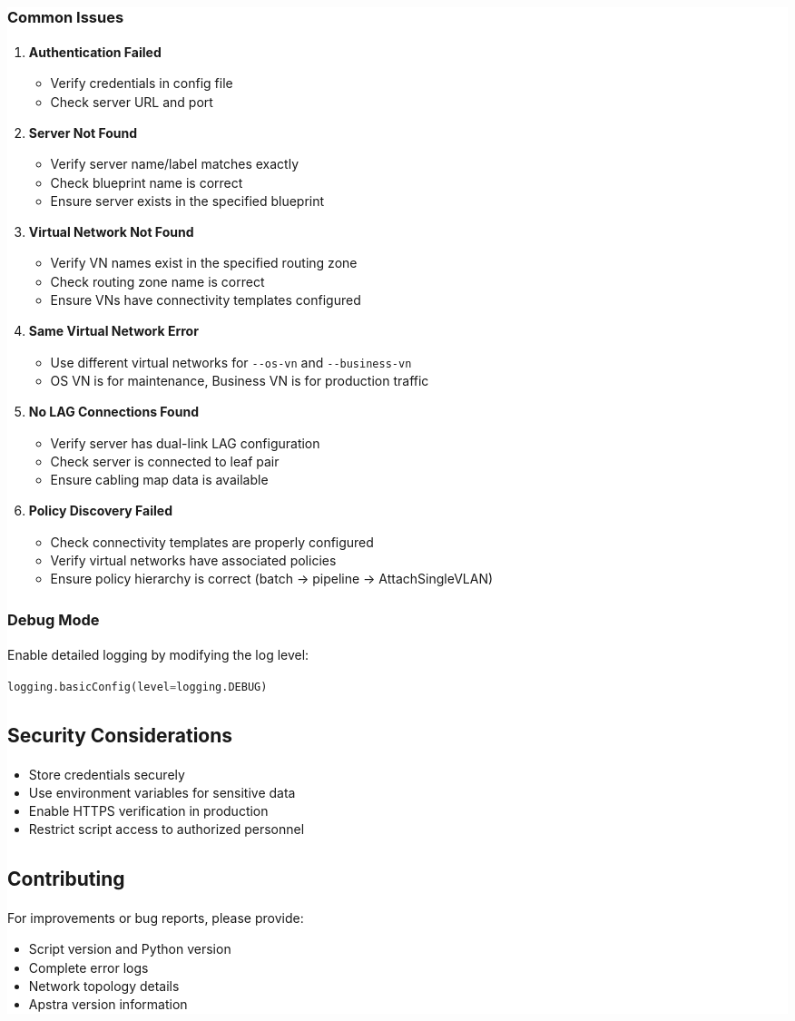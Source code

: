 ### Common Issues

1. **Authentication Failed**
   - Verify credentials in config file
   - Check server URL and port

2. **Server Not Found**
   - Verify server name/label matches exactly
   - Check blueprint name is correct
   - Ensure server exists in the specified blueprint

3. **Virtual Network Not Found**
   - Verify VN names exist in the specified routing zone  
   - Check routing zone name is correct
   - Ensure VNs have connectivity templates configured

4. **Same Virtual Network Error**
   - Use different virtual networks for `--os-vn` and `--business-vn`
   - OS VN is for maintenance, Business VN is for production traffic

5. **No LAG Connections Found**
   - Verify server has dual-link LAG configuration
   - Check server is connected to leaf pair
   - Ensure cabling map data is available

6. **Policy Discovery Failed**
   - Check connectivity templates are properly configured
   - Verify virtual networks have associated policies
   - Ensure policy hierarchy is correct (batch → pipeline → AttachSingleVLAN)

### Debug Mode

Enable detailed logging by modifying the log level:
```python
logging.basicConfig(level=logging.DEBUG)
```

## Security Considerations

- Store credentials securely
- Use environment variables for sensitive data
- Enable HTTPS verification in production
- Restrict script access to authorized personnel

## Contributing

For improvements or bug reports, please provide:
- Script version and Python version
- Complete error logs
- Network topology details
- Apstra version information
